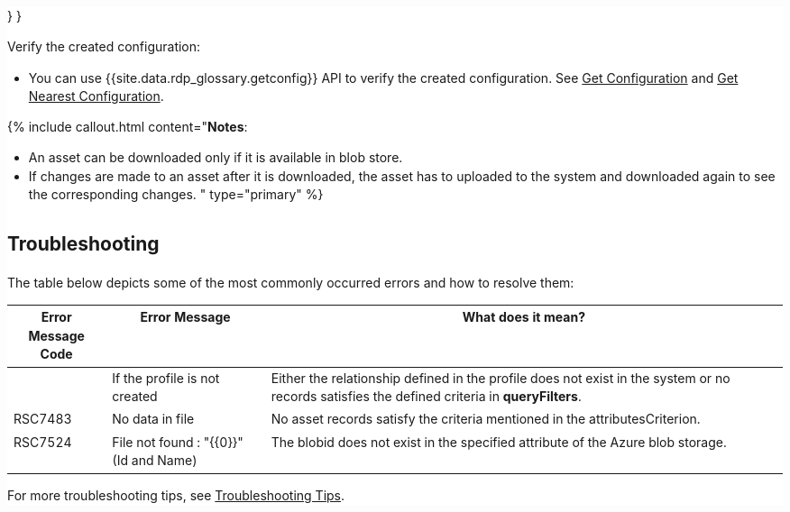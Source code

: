   }
}
</code>
</pre>

Verify the created configuration:
* You can use {{site.data.rdp_glossary.getconfig}} API to verify the created configuration. See [Get Configuration](api_get_configuration.html) and [Get Nearest Configuration](api_get_nearest_configuration.html).

{% include callout.html content="**Notes**: 
* An asset can be downloaded only if it is available in blob store.
* If changes are made to an asset after it is downloaded, the asset has to uploaded to the system and downloaded again to see the corresponding changes.
" type="primary" %}

## Troubleshooting

The table below depicts some of the most commonly occurred errors and how to resolve them:

| Error Message Code | Error Message | What does it mean? |
|--------------------|---------------|--------------------|
| | If the profile is not created | Either the relationship defined in the profile does not exist in the system or no records satisfies the defined criteria in **queryFilters**. |
| RSC7483 | No data in file | No asset records satisfy the criteria mentioned in the attributesCriterion. |
| RSC7524 | File not found : "&#123;&#123;0&#125;&#125;" (Id and Name) | The blobid does not exist in the specified attribute of the Azure blob storage. |

For more troubleshooting tips, see [Troubleshooting Tips](api_troubleshooting_tips.html).